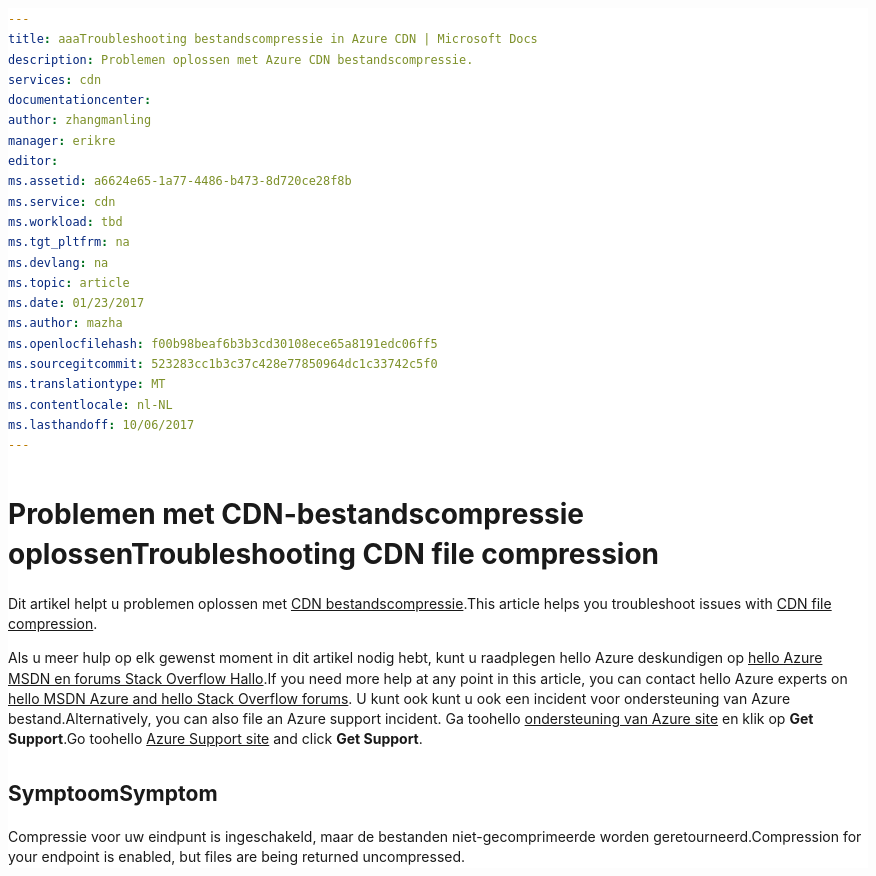 ```yaml
---
title: aaaTroubleshooting bestandscompressie in Azure CDN | Microsoft Docs
description: Problemen oplossen met Azure CDN bestandscompressie.
services: cdn
documentationcenter: 
author: zhangmanling
manager: erikre
editor: 
ms.assetid: a6624e65-1a77-4486-b473-8d720ce28f8b
ms.service: cdn
ms.workload: tbd
ms.tgt_pltfrm: na
ms.devlang: na
ms.topic: article
ms.date: 01/23/2017
ms.author: mazha
ms.openlocfilehash: f00b98beaf6b3b3cd30108ece65a8191edc06ff5
ms.sourcegitcommit: 523283cc1b3c37c428e77850964dc1c33742c5f0
ms.translationtype: MT
ms.contentlocale: nl-NL
ms.lasthandoff: 10/06/2017
---
```

# <a name="troubleshooting-cdn-file-compression"></a><span data-ttu-id="98f12-103">Problemen met CDN-bestandscompressie oplossen</span><span class="sxs-lookup"><span data-stu-id="98f12-103">Troubleshooting CDN file compression</span></span>
<span data-ttu-id="98f12-104">Dit artikel helpt u problemen oplossen met [CDN bestandscompressie](cdn-improve-performance.md).</span><span class="sxs-lookup"><span data-stu-id="98f12-104">This article helps you troubleshoot issues with [CDN file compression](cdn-improve-performance.md).</span></span>

<span data-ttu-id="98f12-105">Als u meer hulp op elk gewenst moment in dit artikel nodig hebt, kunt u raadplegen hello Azure deskundigen op [hello Azure MSDN en forums Stack Overflow Hallo](https://azure.microsoft.com/support/forums/).</span><span class="sxs-lookup"><span data-stu-id="98f12-105">If you need more help at any point in this article, you can contact hello Azure experts on [hello MSDN Azure and hello Stack Overflow forums](https://azure.microsoft.com/support/forums/).</span></span> <span data-ttu-id="98f12-106">U kunt ook kunt u ook een incident voor ondersteuning van Azure bestand.</span><span class="sxs-lookup"><span data-stu-id="98f12-106">Alternatively, you can also file an Azure support incident.</span></span> <span data-ttu-id="98f12-107">Ga toohello [ondersteuning van Azure site](https://azure.microsoft.com/support/options/) en klik op **Get Support**.</span><span class="sxs-lookup"><span data-stu-id="98f12-107">Go toohello [Azure Support site](https://azure.microsoft.com/support/options/) and click **Get Support**.</span></span>

## <a name="symptom"></a><span data-ttu-id="98f12-108">Symptoom</span><span class="sxs-lookup"><span data-stu-id="98f12-108">Symptom</span></span>
<span data-ttu-id="98f12-109">Compressie voor uw eindpunt is ingeschakeld, maar de bestanden niet-gecomprimeerde worden geretourneerd.</span><span class="sxs-lookup"><span data-stu-id="98f12-109">Compression for your endpoint is enabled, but files are being returned uncompressed.</span></span>
